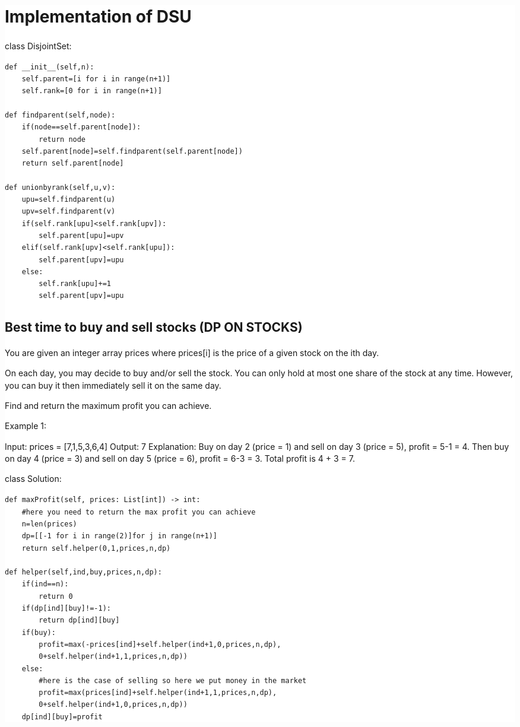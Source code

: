 # Implementation of DSU

class DisjointSet:

    def __init__(self,n):
        self.parent=[i for i in range(n+1)]
        self.rank=[0 for i in range(n+1)]

    def findparent(self,node):
        if(node==self.parent[node]):
            return node
        self.parent[node]=self.findparent(self.parent[node])
        return self.parent[node]

    def unionbyrank(self,u,v):
        upu=self.findparent(u)
        upv=self.findparent(v)
        if(self.rank[upu]<self.rank[upv]):
            self.parent[upu]=upv
        elif(self.rank[upv]<self.rank[upu]):
            self.parent[upv]=upu
        else:
            self.rank[upu]+=1
            self.parent[upv]=upu


## Best time to buy and sell stocks (DP ON STOCKS)

You are given an integer array prices where prices[i] is the price of a given stock on the ith day.

On each day, you may decide to buy and/or sell the stock. You can only hold at most one share of the stock at any time. However, you can buy it then immediately sell it on the same day.

Find and return the maximum profit you can achieve.

 

Example 1:

Input: prices = [7,1,5,3,6,4]
Output: 7
Explanation: Buy on day 2 (price = 1) and sell on day 3 (price = 5), profit = 5-1 = 4.
Then buy on day 4 (price = 3) and sell on day 5 (price = 6), profit = 6-3 = 3.
Total profit is 4 + 3 = 7.




class Solution:

    def maxProfit(self, prices: List[int]) -> int:
        #here you need to return the max profit you can achieve
        n=len(prices)
        dp=[[-1 for i in range(2)]for j in range(n+1)]
        return self.helper(0,1,prices,n,dp)

    def helper(self,ind,buy,prices,n,dp):
        if(ind==n):
            return 0
        if(dp[ind][buy]!=-1):
            return dp[ind][buy]
        if(buy):
            profit=max(-prices[ind]+self.helper(ind+1,0,prices,n,dp),
            0+self.helper(ind+1,1,prices,n,dp))
        else:
            #here is the case of selling so here we put money in the market
            profit=max(prices[ind]+self.helper(ind+1,1,prices,n,dp),
            0+self.helper(ind+1,0,prices,n,dp))
        dp[ind][buy]=profit
